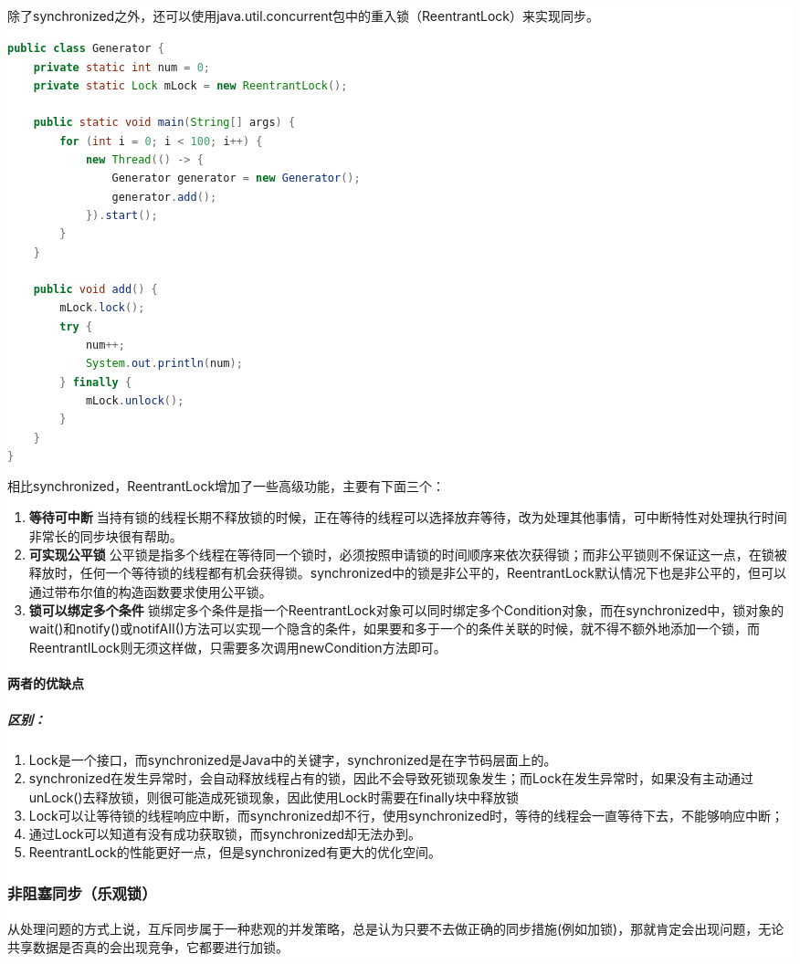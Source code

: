 除了synchronized之外，还可以使用java.util.concurrent包中的重入锁（ReentrantLock）来实现同步。

```java
public class Generator {
    private static int num = 0;
    private static Lock mLock = new ReentrantLock();

    public static void main(String[] args) {
        for (int i = 0; i < 100; i++) {
            new Thread(() -> {
                Generator generator = new Generator();
                generator.add();
            }).start();
        }
    }

    public void add() {
        mLock.lock();
        try {
            num++;
            System.out.println(num);
        } finally {
            mLock.unlock();
        }
    }
}
```

相比synchronized，ReentrantLock增加了一些高级功能，主要有下面三个：

1. **等待可中断**
   当持有锁的线程长期不释放锁的时候，正在等待的线程可以选择放弃等待，改为处理其他事情，可中断特性对处理执行时间非常长的同步块很有帮助。
2. **可实现公平锁**
   公平锁是指多个线程在等待同一个锁时，必须按照申请锁的时间顺序来依次获得锁；而非公平锁则不保证这一点，在锁被释放时，任何一个等待锁的线程都有机会获得锁。synchronized中的锁是非公平的，ReentrantLock默认情况下也是非公平的，但可以通过带布尔值的构造函数要求使用公平锁。
3. **锁可以绑定多个条件**
   锁绑定多个条件是指一个ReentrantLock对象可以同时绑定多个Condition对象，而在synchronized中，锁对象的wait()和notify()或notifAII()方法可以实现一个隐含的条件，如果要和多于一个的条件关联的时候，就不得不额外地添加一个锁，而ReentrantILock则无须这样做，只需要多次调用newCondition方法即可。

#### 两者的优缺点

##### 区别：

1. Lock是一个接口，而synchronized是Java中的关键字，synchronized是在字节码层面上的。
2. synchronized在发生异常时，会自动释放线程占有的锁，因此不会导致死锁现象发生；而Lock在发生异常时，如果没有主动通过unLock()去释放锁，则很可能造成死锁现象，因此使用Lock时需要在finally块中释放锁
3. Lock可以让等待锁的线程响应中断，而synchronized却不行，使用synchronized时，等待的线程会一直等待下去，不能够响应中断；
4. 通过Lock可以知道有没有成功获取锁，而synchronized却无法办到。
5. ReentrantLock的性能更好一点，但是synchronized有更大的优化空间。

### 非阻塞同步（乐观锁）

从处理问题的方式上说，互斥同步属于一种悲观的并发策略，总是认为只要不去做正确的同步措施(例如加锁)，那就肯定会出现问题，无论共享数据是否真的会出现竞争，它都要进行加锁。
